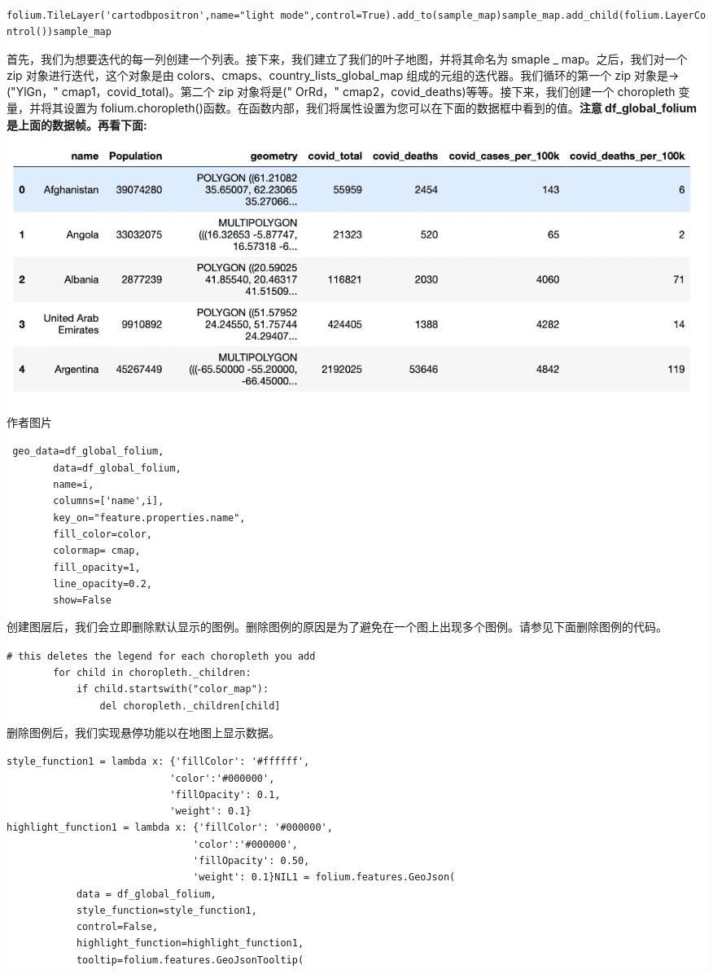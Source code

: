 ```
folium.TileLayer('cartodbpositron',name="light mode",control=True).add_to(sample_map)sample_map.add_child(folium.LayerControl())sample_map
```

首先，我们为想要迭代的每一列创建一个列表。接下来，我们建立了我们的叶子地图，并将其命名为 smaple _ map。之后，我们对一个 zip 对象进行迭代，这个对象是由 colors、cmaps、country_lists_global_map 组成的元组的迭代器。我们循环的第一个 zip 对象是-> ("YlGn，" cmap1，covid_total)。第二个 zip 对象将是(" OrRd，" cmap2，covid_deaths)等等。接下来，我们创建一个 choropleth 变量，并将其设置为 folium.choropleth()函数。在函数内部，我们将属性设置为您可以在下面的数据框中看到的值。**注意 df_global_folium 是上面的数据帧。再看下面:**

![](img/e52d2b32763717e789f3ef09bc433e98.png)

作者图片

```
 geo_data=df_global_folium,
        data=df_global_folium,
        name=i,
        columns=['name',i],
        key_on="feature.properties.name",
        fill_color=color,
        colormap= cmap,
        fill_opacity=1,
        line_opacity=0.2,
        show=False
```

创建图层后，我们会立即删除默认显示的图例。删除图例的原因是为了避免在一个图上出现多个图例。请参见下面删除图例的代码。

```
# this deletes the legend for each choropleth you add
        for child in choropleth._children:
            if child.startswith("color_map"):
                del choropleth._children[child]
```

删除图例后，我们实现悬停功能以在地图上显示数据。

```
style_function1 = lambda x: {'fillColor': '#ffffff', 
                            'color':'#000000', 
                            'fillOpacity': 0.1, 
                            'weight': 0.1}
highlight_function1 = lambda x: {'fillColor': '#000000', 
                                'color':'#000000', 
                                'fillOpacity': 0.50, 
                                'weight': 0.1}NIL1 = folium.features.GeoJson(
            data = df_global_folium,
            style_function=style_function1, 
            control=False,
            highlight_function=highlight_function1, 
            tooltip=folium.features.GeoJsonTooltip(
```